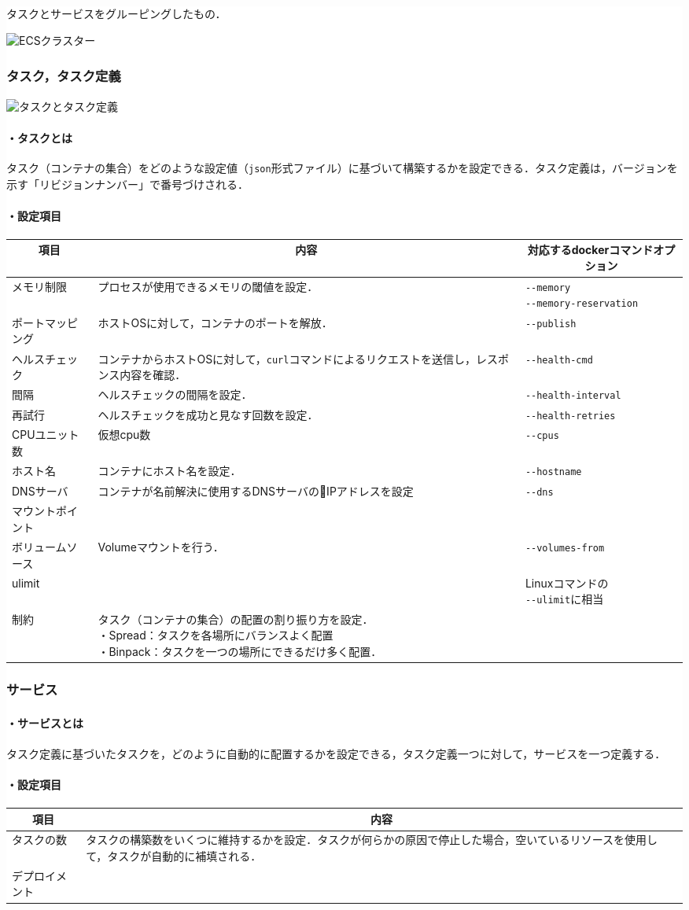 タスクとサービスをグルーピングしたもの．

![ECSクラスター](https://raw.githubusercontent.com/Hiroki-IT/tech-notebook/master/source/images/ECSクラスター.png)



### タスク，タスク定義

![タスクとタスク定義](https://raw.githubusercontent.com/Hiroki-IT/tech-notebook/master/source/images/タスクとタスク定義.png)

#### ・タスクとは

タスク（コンテナの集合）をどのような設定値（```json```形式ファイル）に基づいて構築するかを設定できる．タスク定義は，バージョンを示す「リビジョンナンバー」で番号づけされる．

#### ・設定項目

| 項目             | 内容                                                         | 対応するdockerコマンドオプション             |
| ---------------- | ------------------------------------------------------------ | -------------------------------------------- |
| メモリ制限       | プロセスが使用できるメモリの閾値を設定．                     | ```--memory```<br>```--memory-reservation``` |
| ポートマッピング | ホストOSに対して，コンテナのポートを解放．                   | ```--publish```                              |
| ヘルスチェック   | コンテナからホストOSに対して，```curl```コマンドによるリクエストを送信し，レスポンス内容を確認． | ```--health-cmd```                           |
| 間隔             | ヘルスチェックの間隔を設定．                                 | ```--health-interval```                      |
| 再試行           | ヘルスチェックを成功と見なす回数を設定．                     | ```--health-retries```                       |
| CPUユニット数    | 仮想cpu数                                                    | ```--cpus```                                 |
| ホスト名         | コンテナにホスト名を設定．                                   | ```--hostname```                             |
| DNSサーバ        | コンテナが名前解決に使用するDNSサーバのIPアドレスを設定      | ```--dns```                                  |
| マウントポイント |                                                              |                                              |
| ボリュームソース | Volumeマウントを行う．                                       | ```--volumes-from```                         |
| ulimit           |                                                              | Linuxコマンドの<br>```--ulimit```に相当      |
| 制約             | タスク（コンテナの集合）の配置の割り振り方を設定．<br>・Spread：タスクを各場所にバランスよく配置<br>・Binpack：タスクを一つの場所にできるだけ多く配置． |                                              |



### サービス

#### ・サービスとは

タスク定義に基づいたタスクを，どのように自動的に配置するかを設定できる，タスク定義一つに対して，サービスを一つ定義する．

#### ・設定項目

| 項目           | 内容                                                         |
| -------------- | ------------------------------------------------------------ |
| タスクの数     | タスクの構築数をいくつに維持するかを設定．タスクが何らかの原因で停止した場合，空いているリソースを使用して，タスクが自動的に補填される． |
| デプロイメント |                                                              |

